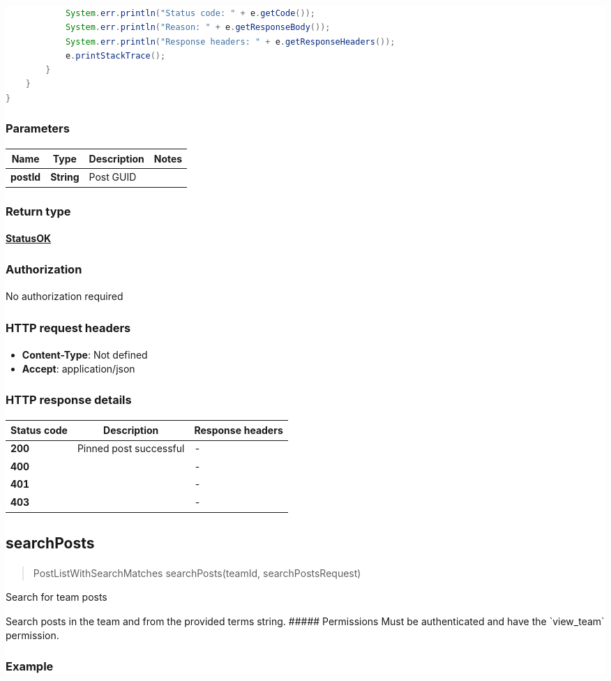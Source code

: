 ```java
            System.err.println("Status code: " + e.getCode());
            System.err.println("Reason: " + e.getResponseBody());
            System.err.println("Response headers: " + e.getResponseHeaders());
            e.printStackTrace();
        }
    }
}
```

### Parameters


| Name | Type | Description  | Notes |
|------------- | ------------- | ------------- | -------------|
| **postId** | **String**| Post GUID | |

### Return type

[**StatusOK**](StatusOK.md)

### Authorization

No authorization required

### HTTP request headers

- **Content-Type**: Not defined
- **Accept**: application/json


### HTTP response details
| Status code | Description | Response headers |
|-------------|-------------|------------------|
| **200** | Pinned post successful |  -  |
| **400** |  |  -  |
| **401** |  |  -  |
| **403** |  |  -  |


## searchPosts

> PostListWithSearchMatches searchPosts(teamId, searchPostsRequest)

Search for team posts

Search posts in the team and from the provided terms string. ##### Permissions Must be authenticated and have the &#x60;view_team&#x60; permission. 

### Example
